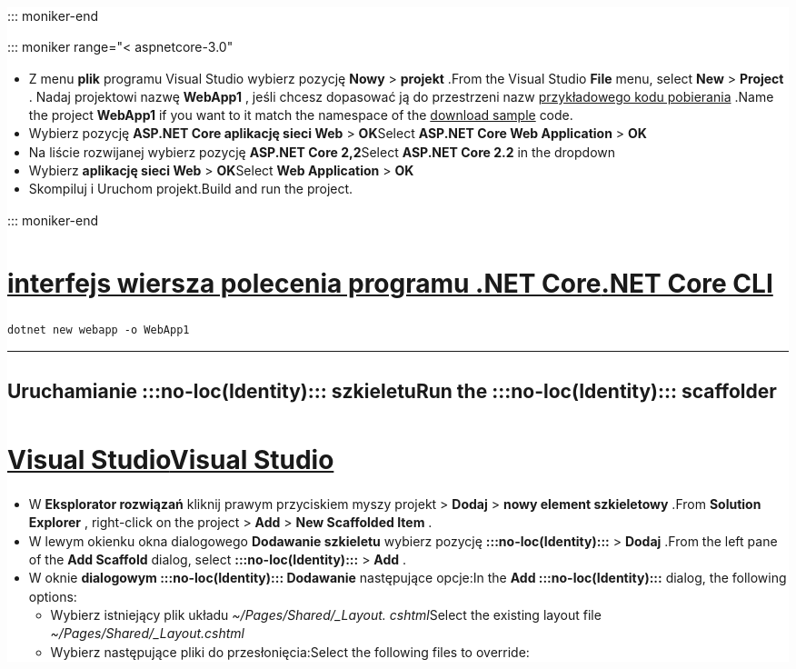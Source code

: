 ::: moniker-end

::: moniker range="< aspnetcore-3.0"

* <span data-ttu-id="80acf-121">Z menu **plik** programu Visual Studio wybierz pozycję **Nowy**  >  **projekt** .</span><span class="sxs-lookup"><span data-stu-id="80acf-121">From the Visual Studio **File** menu, select **New** > **Project** .</span></span> <span data-ttu-id="80acf-122">Nadaj projektowi nazwę **WebApp1** , jeśli chcesz dopasować ją do przestrzeni nazw [przykładowego kodu pobierania](https://github.com/dotnet/AspNetCore.Docs/tree/live/aspnetcore/security/authentication/add-user-data) .</span><span class="sxs-lookup"><span data-stu-id="80acf-122">Name the project **WebApp1** if you want to it match the namespace of the [download sample](https://github.com/dotnet/AspNetCore.Docs/tree/live/aspnetcore/security/authentication/add-user-data) code.</span></span>
* <span data-ttu-id="80acf-123">Wybierz pozycję **ASP.NET Core aplikację sieci Web** > **OK**</span><span class="sxs-lookup"><span data-stu-id="80acf-123">Select **ASP.NET Core Web Application** > **OK**</span></span>
* <span data-ttu-id="80acf-124">Na liście rozwijanej wybierz pozycję **ASP.NET Core 2,2**</span><span class="sxs-lookup"><span data-stu-id="80acf-124">Select **ASP.NET Core 2.2** in the dropdown</span></span>
* <span data-ttu-id="80acf-125">Wybierz **aplikację sieci Web** > **OK**</span><span class="sxs-lookup"><span data-stu-id="80acf-125">Select **Web Application** > **OK**</span></span>
* <span data-ttu-id="80acf-126">Skompiluj i Uruchom projekt.</span><span class="sxs-lookup"><span data-stu-id="80acf-126">Build and run the project.</span></span>

::: moniker-end


# <a name="net-core-cli"></a>[<span data-ttu-id="80acf-127">interfejs wiersza polecenia programu .NET Core</span><span class="sxs-lookup"><span data-stu-id="80acf-127">.NET Core CLI</span></span>](#tab/netcore-cli)

```dotnetcli
dotnet new webapp -o WebApp1
```

---

## <a name="run-the-no-locidentity-scaffolder"></a><span data-ttu-id="80acf-128">Uruchamianie :::no-loc(Identity)::: szkieletu</span><span class="sxs-lookup"><span data-stu-id="80acf-128">Run the :::no-loc(Identity)::: scaffolder</span></span>

# <a name="visual-studio"></a>[<span data-ttu-id="80acf-129">Visual Studio</span><span class="sxs-lookup"><span data-stu-id="80acf-129">Visual Studio</span></span>](#tab/visual-studio)

* <span data-ttu-id="80acf-130">W **Eksplorator rozwiązań** kliknij prawym przyciskiem myszy projekt > **Dodaj**  >  **nowy element szkieletowy** .</span><span class="sxs-lookup"><span data-stu-id="80acf-130">From **Solution Explorer** , right-click on the project > **Add** > **New Scaffolded Item** .</span></span>
* <span data-ttu-id="80acf-131">W lewym okienku okna dialogowego **Dodawanie szkieletu** wybierz pozycję **:::no-loc(Identity):::**  >  **Dodaj** .</span><span class="sxs-lookup"><span data-stu-id="80acf-131">From the left pane of the **Add Scaffold** dialog, select **:::no-loc(Identity):::** > **Add** .</span></span>
* <span data-ttu-id="80acf-132">W oknie **dialogowym :::no-loc(Identity)::: Dodawanie** następujące opcje:</span><span class="sxs-lookup"><span data-stu-id="80acf-132">In the **Add :::no-loc(Identity):::** dialog, the following options:</span></span>
  * <span data-ttu-id="80acf-133">Wybierz istniejący plik układu  *~/Pages/Shared/_Layout. cshtml*</span><span class="sxs-lookup"><span data-stu-id="80acf-133">Select the existing layout  file  *~/Pages/Shared/_Layout.cshtml*</span></span>
  * <span data-ttu-id="80acf-134">Wybierz następujące pliki do przesłonięcia:</span><span class="sxs-lookup"><span data-stu-id="80acf-134">Select the following files to override:</span></span>